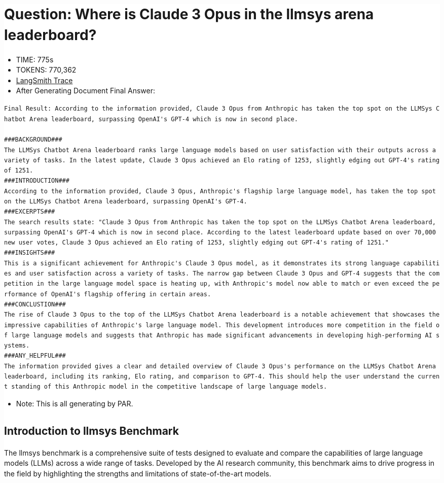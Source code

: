 # Question: Where is Claude 3 Opus in the llmsys arena leaderboard?
- TIME: 775s
- TOKENS: 770,362
- [LangSmith Trace]("https://smith.langchain.com/public/5786a5ff-6012-4aec-8f26-5329a7b67667/r")
- After Generating Document Final Answer:
```text
Final Result: According to the information provided, Claude 3 Opus from Anthropic has taken the top spot on the LLMSys Chatbot Arena leaderboard, surpassing OpenAI's GPT-4 which is now in second place.

###BACKGROUND###
The LLMSys Chatbot Arena leaderboard ranks large language models based on user satisfaction with their outputs across a variety of tasks. In the latest update, Claude 3 Opus achieved an Elo rating of 1253, slightly edging out GPT-4's rating of 1251.
###INTRODUCTION###
According to the information provided, Claude 3 Opus, Anthropic's flagship large language model, has taken the top spot on the LLMSys Chatbot Arena leaderboard, surpassing OpenAI's GPT-4.
###EXCERPTS###
The search results state: "Claude 3 Opus from Anthropic has taken the top spot on the LLMSys Chatbot Arena leaderboard, surpassing OpenAI's GPT-4 which is now in second place. According to the latest leaderboard update based on over 70,000 new user votes, Claude 3 Opus achieved an Elo rating of 1253, slightly edging out GPT-4's rating of 1251."
###INSIGHTS###
This is a significant achievement for Anthropic's Claude 3 Opus model, as it demonstrates its strong language capabilities and user satisfaction across a variety of tasks. The narrow gap between Claude 3 Opus and GPT-4 suggests that the competition in the large language model space is heating up, with Anthropic's model now able to match or even exceed the performance of OpenAI's flagship offering in certain areas.
###CONCLUSTION###
The rise of Claude 3 Opus to the top of the LLMSys Chatbot Arena leaderboard is a notable achievement that showcases the impressive capabilities of Anthropic's large language model. This development introduces more competition in the field of large language models and suggests that Anthropic has made significant advancements in developing high-performing AI systems.
###ANY_HELPFUL###
The information provided gives a clear and detailed overview of Claude 3 Opus's performance on the LLMSys Chatbot Arena leaderboard, including its ranking, Elo rating, and comparison to GPT-4. This should help the user understand the current standing of this Anthropic model in the competitive landscape of large language models.
```
- Note: This is all generating by PAR.




## Introduction to llmsys Benchmark

The llmsys benchmark is a comprehensive suite of tests designed to evaluate and compare the capabilities of large language models (LLMs) across a wide range of tasks. Developed by the AI research community, this benchmark aims to drive progress in the field by highlighting the strengths and limitations of state-of-the-art models.
